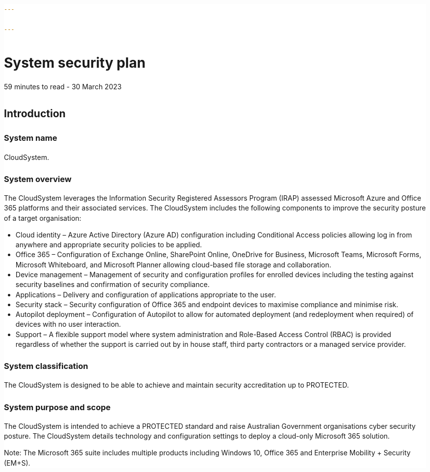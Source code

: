 ```yaml
---

---
```


# System security plan

<p id="date-and-time">59 minutes to read - 30 March 2023</p>

## Introduction

### System name

CloudSystem.

### System overview

The CloudSystem leverages the Information Security Registered Assessors Program (IRAP) assessed Microsoft Azure and Office 365 platforms and their associated services. The CloudSystem includes the following components to improve the security posture of a target organisation:

- Cloud identity – Azure Active Directory (Azure AD) configuration including Conditional Access policies allowing log in from anywhere and appropriate security policies to be applied.
- Office 365 – Configuration of Exchange Online, SharePoint Online, OneDrive for Business, Microsoft Teams, Microsoft Forms, Microsoft Whiteboard, and Microsoft Planner allowing cloud-based file storage and collaboration.
- Device management – Management of security and configuration profiles for enrolled devices including the testing against security baselines and confirmation of security compliance. 
- Applications – Delivery and configuration of applications appropriate to the user.
- Security stack – Security configuration of Office 365 and endpoint devices to maximise compliance and minimise risk.
- Autopilot deployment – Configuration of Autopilot to allow for automated deployment (and redeployment when required) of devices with no user interaction.
- Support – A flexible support model where system administration and Role-Based Access Control (RBAC) is provided regardless of whether the support is carried out by in house staff, third party contractors or a managed service provider.

### System classification

The CloudSystem is designed to be able to achieve and maintain security accreditation up to PROTECTED.

### System purpose and scope

The CloudSystem is intended to achieve a PROTECTED standard and raise Australian Government organisations cyber security posture. The CloudSystem details technology and configuration settings to deploy a cloud-only Microsoft 365 solution.

Note: The Microsoft 365 suite includes multiple products including Windows 10, Office 365 and Enterprise Mobility + Security (EM+S).
